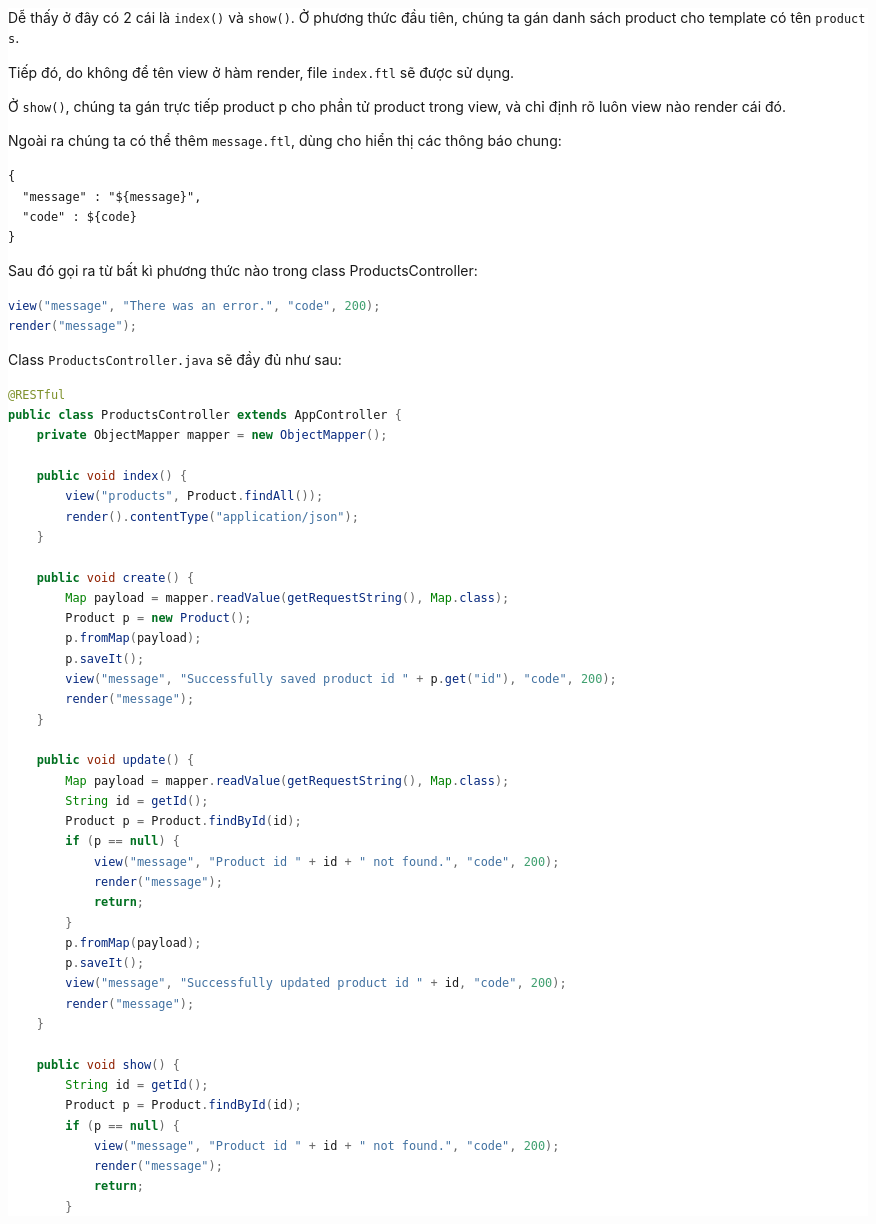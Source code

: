 Dễ thấy ở đây có 2 cái là `index()` và `show()`. Ở phương thức đầu tiên, chúng ta gán danh sách product cho template có tên `products`.

Tiếp đó, do không để tên view ở hàm render, file `index.ftl` sẽ được sử dụng.

Ở `show()`, chúng ta gán trực tiếp product p cho phần tử product trong view, và chỉ định rõ luôn view nào render cái đó.

Ngoài ra chúng ta có thể thêm `message.ftl`, dùng cho hiển thị các thông báo chung:

```
{
  "message" : "${message}",
  "code" : ${code}
}
```

Sau đó gọi ra từ bất kì phương thức nào trong class ProductsController:

```java title="ProductsController.java"
view("message", "There was an error.", "code", 200);
render("message");
```

Class `ProductsController.java` sẽ đầy đủ như sau:

```java title="ProductsController.java"
@RESTful
public class ProductsController extends AppController {
    private ObjectMapper mapper = new ObjectMapper();

    public void index() {
        view("products", Product.findAll());
        render().contentType("application/json");
    }

    public void create() {
        Map payload = mapper.readValue(getRequestString(), Map.class);
        Product p = new Product();
        p.fromMap(payload);
        p.saveIt();
        view("message", "Successfully saved product id " + p.get("id"), "code", 200);
        render("message");
    }

    public void update() {
        Map payload = mapper.readValue(getRequestString(), Map.class);
        String id = getId();
        Product p = Product.findById(id);
        if (p == null) {
            view("message", "Product id " + id + " not found.", "code", 200);
            render("message");
            return;
        }
        p.fromMap(payload);
        p.saveIt();
        view("message", "Successfully updated product id " + id, "code", 200);
        render("message");
    }

    public void show() {
        String id = getId();
        Product p = Product.findById(id);
        if (p == null) {
            view("message", "Product id " + id + " not found.", "code", 200);
            render("message");
            return;
        }
```